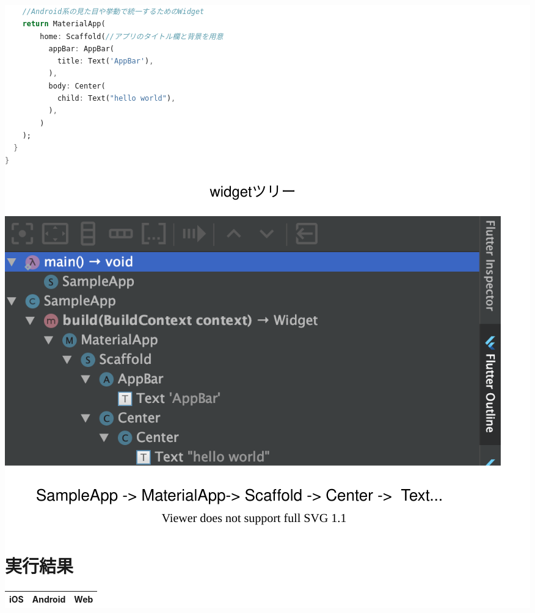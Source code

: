 ```Dart
    //Android系の見た目や挙動で統一するためのWidget
    return MaterialApp(
        home: Scaffold(//アプリのタイトル欄と背景を用意
          appBar: AppBar(
            title: Text('AppBar'),
          ),
          body: Center(
            child: Text("hello world"),
          ),
        )
    );
  }
}

```

![bg right 95%](img/widget.drawio.svg)

# 実行結果
|iOS|Android|Web|
:-:|:-:|:-: